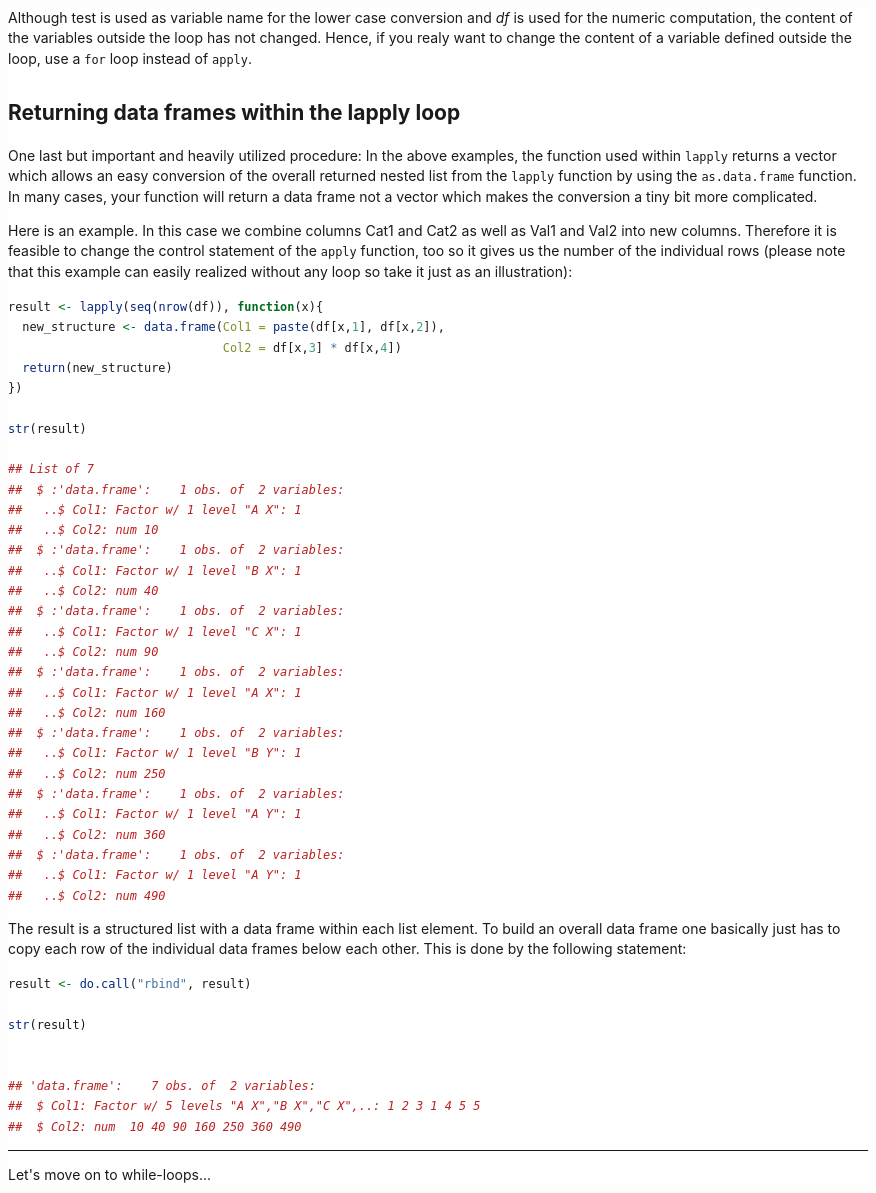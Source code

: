 Although test is used as variable name for the lower case conversion and *df* is used for the numeric computation, the content of the variables outside the loop has not changed.
Hence, if you realy want to change the content of a variable defined outside the loop, use a `for` loop instead of `apply`.

## Returning data frames within the lapply loop
One last but important and heavily utilized procedure: In the above examples, the function used within `lapply` returns a vector which allows an easy conversion of the overall returned nested list from the `lapply` function by using the `as.data.frame` function. In many cases, your function will return a data frame not a vector which makes the conversion a tiny bit more complicated.

Here is an example. In this case we combine columns Cat1 and Cat2 as well as Val1 and Val2 into new columns. Therefore it is feasible to change the control statement of the `apply` function, too so it gives us the number of the individual rows (please note that this example can easily realized without any loop so take it just as an illustration):

```r
result <- lapply(seq(nrow(df)), function(x){
  new_structure <- data.frame(Col1 = paste(df[x,1], df[x,2]),
                              Col2 = df[x,3] * df[x,4])
  return(new_structure)
})

str(result)

## List of 7
##  $ :'data.frame':	1 obs. of  2 variables:
##   ..$ Col1: Factor w/ 1 level "A X": 1
##   ..$ Col2: num 10
##  $ :'data.frame':	1 obs. of  2 variables:
##   ..$ Col1: Factor w/ 1 level "B X": 1
##   ..$ Col2: num 40
##  $ :'data.frame':	1 obs. of  2 variables:
##   ..$ Col1: Factor w/ 1 level "C X": 1
##   ..$ Col2: num 90
##  $ :'data.frame':	1 obs. of  2 variables:
##   ..$ Col1: Factor w/ 1 level "A X": 1
##   ..$ Col2: num 160
##  $ :'data.frame':	1 obs. of  2 variables:
##   ..$ Col1: Factor w/ 1 level "B Y": 1
##   ..$ Col2: num 250
##  $ :'data.frame':	1 obs. of  2 variables:
##   ..$ Col1: Factor w/ 1 level "A Y": 1
##   ..$ Col2: num 360
##  $ :'data.frame':	1 obs. of  2 variables:
##   ..$ Col1: Factor w/ 1 level "A Y": 1
##   ..$ Col2: num 490
```

The result is a structured list with a data frame within each list element. To build an overall data frame one basically just has to copy each row of the individual data frames below each other. This is done by the following statement:

```r
result <- do.call("rbind", result)

str(result)


## 'data.frame':	7 obs. of  2 variables:
##  $ Col1: Factor w/ 5 levels "A X","B X","C X",..: 1 2 3 1 4 5 5
##  $ Col2: num  10 40 90 160 250 360 490
```
----

Let's move on to while-loops...
